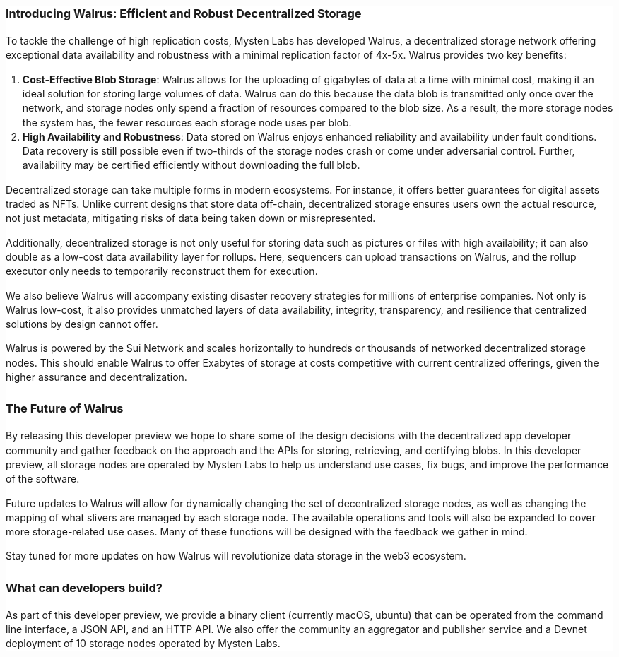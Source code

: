### Introducing Walrus: Efficient and Robust Decentralized Storage

To tackle the challenge of high replication costs, Mysten Labs has developed Walrus, a decentralized storage network offering exceptional data availability and robustness with a minimal replication factor of 4x-5x. Walrus provides two key benefits:

1. **Cost-Effective Blob Storage**: Walrus allows for the uploading of gigabytes of data at a time with minimal cost, making it an ideal solution for storing large volumes of data. Walrus can do this because the data blob is transmitted only once over the network, and storage nodes only spend a fraction of resources compared to the blob size. As a result, the more storage nodes the system has, the fewer resources each storage node uses per blob.
2. **High Availability and Robustness**: Data stored on Walrus enjoys enhanced reliability and availability under fault conditions. Data recovery is still possible even if two-thirds of the storage nodes crash or come under adversarial control. Further, availability may be certified efficiently without downloading the full blob.

Decentralized storage can take multiple forms in modern ecosystems. For instance, it offers better guarantees for digital assets traded as NFTs. Unlike current designs that store data off-chain, decentralized storage ensures users own the actual resource, not just metadata, mitigating risks of data being taken down or misrepresented.

Additionally, decentralized storage is not only useful for storing data such as pictures or files with high availability; it can also double as a low-cost data availability layer for rollups. Here, sequencers can upload transactions on Walrus, and the rollup executor only needs to temporarily reconstruct them for execution.

We also believe Walrus will accompany existing disaster recovery strategies for millions of enterprise companies. Not only is Walrus low-cost, it also provides unmatched layers of data availability, integrity, transparency, and resilience that centralized solutions by design cannot offer.

Walrus is powered by the Sui Network and scales horizontally to hundreds or thousands of networked decentralized storage nodes. This should enable Walrus to offer Exabytes of storage at costs competitive with current centralized offerings, given the higher assurance and decentralization.

### The Future of Walrus

By releasing this developer preview we hope to share some of the design decisions with the decentralized app developer community and gather feedback on the approach and the APIs for storing, retrieving, and certifying blobs. In this developer preview, all storage nodes are operated by Mysten Labs to help us understand use cases, fix bugs, and improve the performance of the software.

Future updates to Walrus will allow for dynamically changing the set of decentralized storage nodes, as well as changing the mapping of what slivers are managed by each storage node. The available operations and tools will also be expanded to cover more storage-related use cases. Many of these functions will be designed with the feedback we gather in mind.

Stay tuned for more updates on how Walrus will revolutionize data storage in the web3 ecosystem.

### What can developers build?

As part of this developer preview, we provide a binary client (currently macOS, ubuntu) that can be operated from the command line interface, a JSON API, and an HTTP API. We also offer the community an aggregator and publisher service and a Devnet deployment of 10 storage nodes operated by Mysten Labs.
